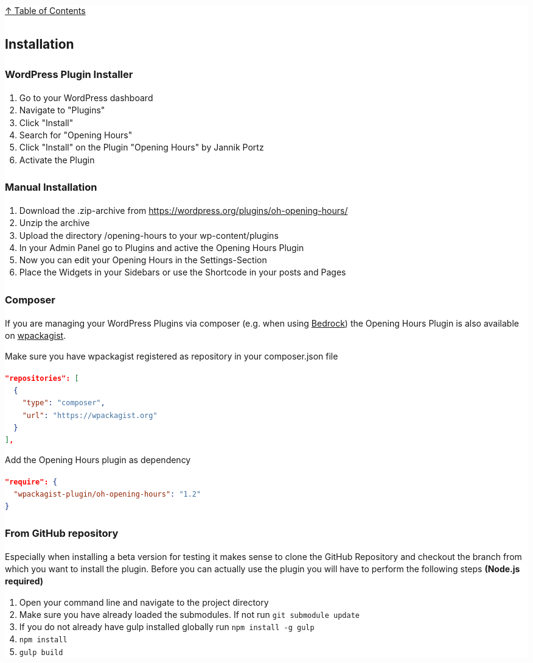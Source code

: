 [↑ Table of Contents](#contents)

## <a name="installation"></a>Installation

### <a name="wordpress-plugin-installer"></a>WordPress Plugin Installer
1. Go to your WordPress dashboard
1. Navigate to "Plugins"
1. Click "Install"
1. Search for "Opening Hours"
1. Click "Install" on the Plugin "Opening Hours" by Jannik Portz
1. Activate the Plugin

### <a name="manual-installation"></a>Manual Installation
1. Download the .zip-archive from <https://wordpress.org/plugins/oh-opening-hours/>
1. Unzip the archive
1. Upload the directory /opening-hours to your wp-content/plugins
1. In your Admin Panel go to Plugins and active the Opening Hours Plugin
1. Now you can edit your Opening Hours in the Settings-Section
1. Place the Widgets in your Sidebars or use the Shortcode in your posts and Pages

### <a name="composer"></a>Composer
If you are managing your WordPress Plugins via composer (e.g. when using [Bedrock](https://roots.io/bedrock/docs/composer/)) the Opening Hours Plugin is also available on [wpackagist](https://wpackagist.org/).

Make sure you have wpackagist registered as repository in your composer.json file

~~~json
"repositories": [
  {
    "type": "composer",
    "url": "https://wpackagist.org"
  }
],
~~~

Add the Opening Hours plugin as dependency

~~~json
"require": {
  "wpackagist-plugin/oh-opening-hours": "1.2"
}
~~~

### <a name="clone-repository"></a>From GitHub repository
Especially when installing a beta version for testing it makes sense to clone the GitHub Repository and checkout the branch
from which you want to install the plugin. Before you can actually use the plugin you will have to perform the following steps **(Node.js required)**

1. Open your command line and navigate to the project directory
1. Make sure you have already loaded the submodules. If not run `git submodule update`
1. If you do not already have gulp installed globally run `npm install -g gulp`
1. `npm install`
1. `gulp build`
